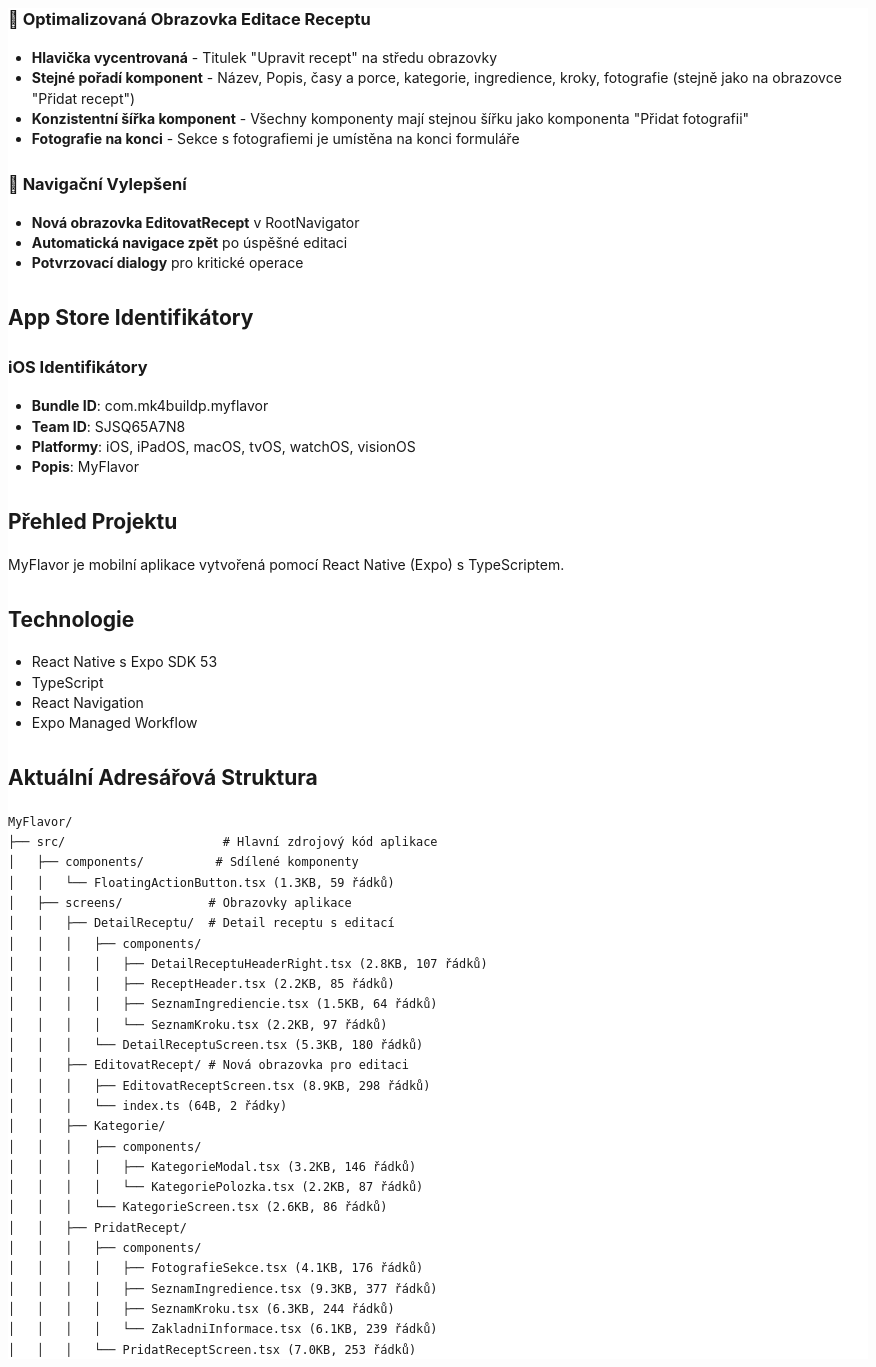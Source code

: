 ### 🔧 **Optimalizovaná Obrazovka Editace Receptu**
- **Hlavička vycentrovaná** - Titulek "Upravit recept" na středu obrazovky
- **Stejné pořadí komponent** - Název, Popis, časy a porce, kategorie, ingredience, kroky, fotografie (stejně jako na obrazovce "Přidat recept")
- **Konzistentní šířka komponent** - Všechny komponenty mají stejnou šířku jako komponenta "Přidat fotografii"
- **Fotografie na konci** - Sekce s fotografiemi je umístěna na konci formuláře

### 🔄 **Navigační Vylepšení**
- **Nová obrazovka EditovatRecept** v RootNavigator
- **Automatická navigace zpět** po úspěšné editaci
- **Potvrzovací dialogy** pro kritické operace

## App Store Identifikátory

### iOS Identifikátory
- **Bundle ID**: com.mk4buildp.myflavor
- **Team ID**: SJSQ65A7N8
- **Platformy**: iOS, iPadOS, macOS, tvOS, watchOS, visionOS
- **Popis**: MyFlavor

## Přehled Projektu
MyFlavor je mobilní aplikace vytvořená pomocí React Native (Expo) s TypeScriptem.

## Technologie
- React Native s Expo SDK 53
- TypeScript
- React Navigation
- Expo Managed Workflow

## Aktuální Adresářová Struktura

```
MyFlavor/
├── src/                      # Hlavní zdrojový kód aplikace
│   ├── components/          # Sdílené komponenty
│   │   └── FloatingActionButton.tsx (1.3KB, 59 řádků)
│   ├── screens/            # Obrazovky aplikace
│   │   ├── DetailReceptu/  # Detail receptu s editací
│   │   │   ├── components/
│   │   │   │   ├── DetailReceptuHeaderRight.tsx (2.8KB, 107 řádků)
│   │   │   │   ├── ReceptHeader.tsx (2.2KB, 85 řádků)
│   │   │   │   ├── SeznamIngrediencie.tsx (1.5KB, 64 řádků)
│   │   │   │   └── SeznamKroku.tsx (2.2KB, 97 řádků)
│   │   │   └── DetailReceptuScreen.tsx (5.3KB, 180 řádků)
│   │   ├── EditovatRecept/ # Nová obrazovka pro editaci
│   │   │   ├── EditovatReceptScreen.tsx (8.9KB, 298 řádků)
│   │   │   └── index.ts (64B, 2 řádky)
│   │   ├── Kategorie/
│   │   │   ├── components/
│   │   │   │   ├── KategorieModal.tsx (3.2KB, 146 řádků)
│   │   │   │   └── KategoriePolozka.tsx (2.2KB, 87 řádků)
│   │   │   └── KategorieScreen.tsx (2.6KB, 86 řádků)
│   │   ├── PridatRecept/
│   │   │   ├── components/
│   │   │   │   ├── FotografieSekce.tsx (4.1KB, 176 řádků)
│   │   │   │   ├── SeznamIngredience.tsx (9.3KB, 377 řádků)
│   │   │   │   ├── SeznamKroku.tsx (6.3KB, 244 řádků)
│   │   │   │   └── ZakladniInformace.tsx (6.1KB, 239 řádků)
│   │   │   └── PridatReceptScreen.tsx (7.0KB, 253 řádků)
```